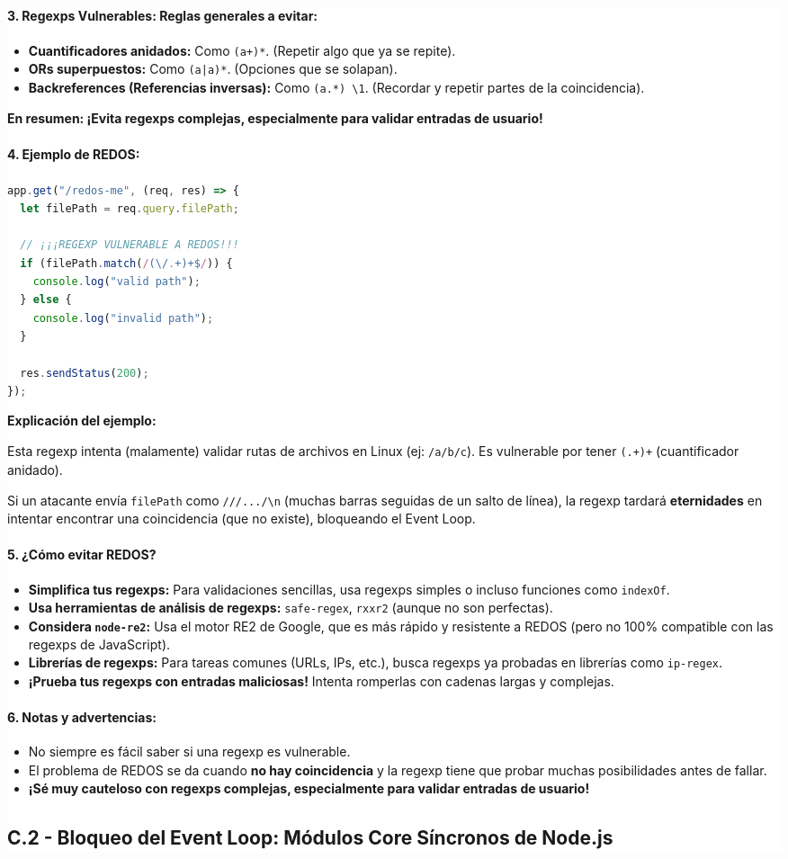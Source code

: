 #### 3. **Regexps Vulnerables: Reglas generales a evitar:**

- **Cuantificadores anidados:** Como `(a+)*`. (Repetir algo que ya se repite).
- **ORs superpuestos:** Como `(a|a)*`. (Opciones que se solapan).
- **Backreferences (Referencias inversas):** Como `(a.*) \1`. (Recordar y repetir partes de la coincidencia).

**En resumen: ¡Evita regexps complejas, especialmente para validar entradas de usuario!**

#### 4. **Ejemplo de REDOS:**

```javascript
app.get("/redos-me", (req, res) => {
  let filePath = req.query.filePath;

  // ¡¡¡REGEXP VULNERABLE A REDOS!!!
  if (filePath.match(/(\/.+)+$/)) {
    console.log("valid path");
  } else {
    console.log("invalid path");
  }

  res.sendStatus(200);
});
```

**Explicación del ejemplo:**

Esta regexp intenta (malamente) validar rutas de archivos en Linux (ej: `/a/b/c`). Es vulnerable por tener `(.+)+` (cuantificador anidado).

Si un atacante envía `filePath` como `///.../\n` (muchas barras seguidas de un salto de línea), la regexp tardará **eternidades** en intentar encontrar una coincidencia (que no existe), bloqueando el Event Loop.

#### 5. **¿Cómo evitar REDOS?**

- **Simplifica tus regexps:** Para validaciones sencillas, usa regexps simples o incluso funciones como `indexOf`.
- **Usa herramientas de análisis de regexps:** `safe-regex`, `rxxr2` (aunque no son perfectas).
- **Considera `node-re2`:** Usa el motor RE2 de Google, que es más rápido y resistente a REDOS (pero no 100% compatible con las regexps de JavaScript).
- **Librerías de regexps:** Para tareas comunes (URLs, IPs, etc.), busca regexps ya probadas en librerías como `ip-regex`.
- **¡Prueba tus regexps con entradas maliciosas!** Intenta romperlas con cadenas largas y complejas.

#### 6. **Notas y advertencias:**

- No siempre es fácil saber si una regexp es vulnerable.
- El problema de REDOS se da cuando **no hay coincidencia** y la regexp tiene que probar muchas posibilidades antes de fallar.
- **¡Sé muy cauteloso con regexps complejas, especialmente para validar entradas de usuario!**

## C.2 - Bloqueo del Event Loop: Módulos Core Síncronos de Node.js
